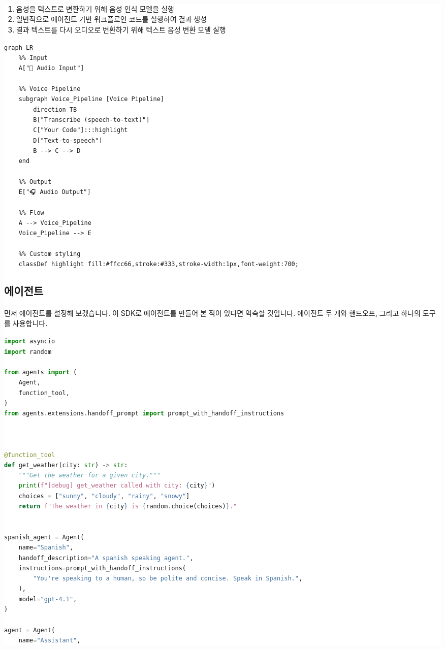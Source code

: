 1. 음성을 텍스트로 변환하기 위해 음성 인식 모델을 실행
2. 일반적으로 에이전트 기반 워크플로인 코드를 실행하여 결과 생성
3. 결과 텍스트를 다시 오디오로 변환하기 위해 텍스트 음성 변환 모델 실행

```mermaid
graph LR
    %% Input
    A["🎤 Audio Input"]

    %% Voice Pipeline
    subgraph Voice_Pipeline [Voice Pipeline]
        direction TB
        B["Transcribe (speech-to-text)"]
        C["Your Code"]:::highlight
        D["Text-to-speech"]
        B --> C --> D
    end

    %% Output
    E["🎧 Audio Output"]

    %% Flow
    A --> Voice_Pipeline
    Voice_Pipeline --> E

    %% Custom styling
    classDef highlight fill:#ffcc66,stroke:#333,stroke-width:1px,font-weight:700;

```

## 에이전트

먼저 에이전트를 설정해 보겠습니다. 이 SDK로 에이전트를 만들어 본 적이 있다면 익숙할 것입니다. 에이전트 두 개와 핸드오프, 그리고 하나의 도구를 사용합니다.

```python
import asyncio
import random

from agents import (
    Agent,
    function_tool,
)
from agents.extensions.handoff_prompt import prompt_with_handoff_instructions



@function_tool
def get_weather(city: str) -> str:
    """Get the weather for a given city."""
    print(f"[debug] get_weather called with city: {city}")
    choices = ["sunny", "cloudy", "rainy", "snowy"]
    return f"The weather in {city} is {random.choice(choices)}."


spanish_agent = Agent(
    name="Spanish",
    handoff_description="A spanish speaking agent.",
    instructions=prompt_with_handoff_instructions(
        "You're speaking to a human, so be polite and concise. Speak in Spanish.",
    ),
    model="gpt-4.1",
)

agent = Agent(
    name="Assistant",
```